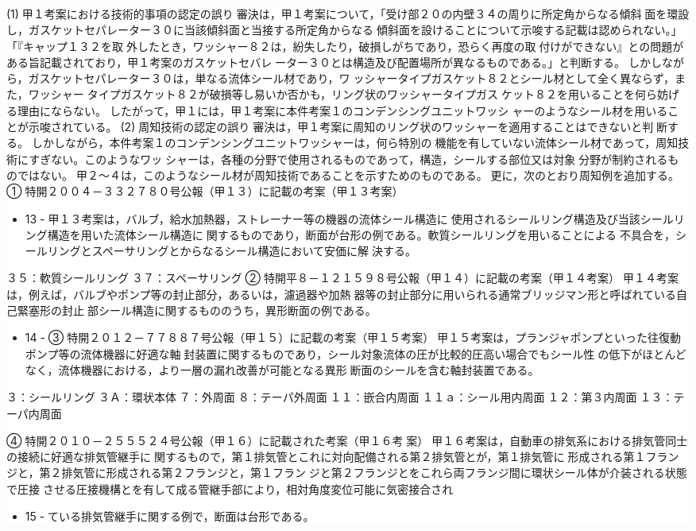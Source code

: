   (1) 甲１考案における技術的事項の認定の誤り 
 審決は，甲１考案について，「受け部２０の内壁３４の周りに所定角からなる傾斜
面を環設し，ガスケットセパレーター３０に当該傾斜面と当接する所定角からなる
傾斜面を設けることについて示唆する記載は認められない。」「『キャップ１３２を取
外したとき，ワッシャー８２は，紛失したり，破損しがちであり，恐らく再度の取
付けができない』との問題がある旨記載されており，甲１考案のガスケットセバレ
ーター３０とは構造及び配置場所が異なるものである。」と判断する。 
 しかしながら，ガスケットセパレーター３０は，単なる流体シール材であり，ワ
ッシャータイプガスケット８２とシール材として全く異ならず，また，ワッシャー
タイプガスケット８２が破損等し易いか否かも，リング状のワッシャータイプガス
ケット８２を用いることを何ら妨げる理由にならない。 
 したがって，甲１には，甲１考案に本件考案１のコンデンシングユニットワッシ
ャーのようなシール材を用いることが示唆されている。 
  (2) 周知技術の認定の誤り 
 審決は，甲１考案に周知のリング状のワッシャーを適用することはできないと判
断する。 
 しかしながら，本件考案１のコンデンシングユニットワッシャーは，何ら特別の
機能を有していない流体シール材であって，周知技術にすぎない。このようなワッ
シャーは，各種の分野で使用されるものであって，構造，シールする部位又は対象
分野が制約されるものではない。 
 甲２～４は，このようなシール材が周知技術であることを示すためのものである。
更に，次のとおり周知例を追加する。 
 ① 特開２００４－３３２７８０号公報（甲１３）に記載の考案（甲１３考案） 
 - 13 - 
 甲１３考案は，バルブ，給水加熱器，ストレーナー等の機器の流体シール構造に
使用されるシールリング構造及び当該シールリング構造を用いた流体シール構造に
関するものであり，断面が台形の例である。軟質シールリングを用いることによる
不具合を，シールリングとスペーサリングとからなるシール構造において安価に解
決する。 
 
３５：軟質シールリング  ３７：スペーサリング 
 ② 特開平８－１２１５９８号公報（甲１４）に記載の考案（甲１４考案） 
 甲１４考案は，例えば，バルブやポンプ等の封止部分，あるいは，濾過器や加熱
器等の封止部分に用いられる通常ブリッジマン形と呼ばれている自己緊塞形の封止
部シール構造に関するもののうち，異形断面の例である。 
 
 - 14 - 
 ③ 特開２０１２－７７８８７号公報（甲１５）に記載の考案（甲１５考案） 
 甲１５考案は，プランジャポンプといった往復動ポンプ等の流体機器に好適な軸
封装置に関するものであり，シール対象流体の圧が比較的圧高い場合でもシール性
の低下がほとんどなく，流体機器における，より一層の漏れ改善が可能となる異形
断面のシールを含む軸封装置である。 
 
 
  ３：シールリング  ３Ａ：環状本体  ７：外周面  ８：テーパ外周面 
  １１：嵌合内周面  １１ａ：シール用内周面  １２：第３内周面 
  １３：テーパ内周面 
 
 ④ 特開２０１０－２５５５２４号公報（甲１６）に記載された考案（甲１６考
案） 
 甲１６考案は，自動車の排気系における排気管同士の接続に好適な排気管継手に
関するもので，第１排気管とこれに対向配備される第２排気管とが，第１排気管に
形成される第１フランジと，第２排気管に形成される第２フランジと，第１フラン
ジと第２フランジとをこれら両フランジ間に環状シール体が介装される状態で圧接
させる圧接機構とを有して成る管継手部により，相対角度変位可能に気密接合され
 - 15 - 
ている排気管継手に関する例で，断面は台形である。 
 